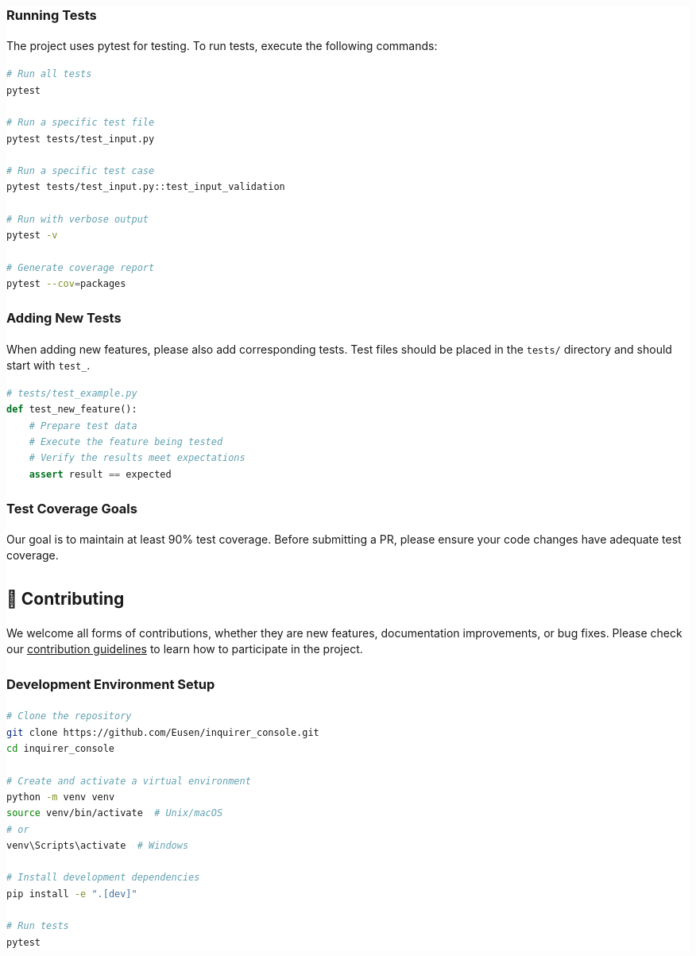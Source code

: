 ### Running Tests

The project uses pytest for testing. To run tests, execute the following commands:

```bash
# Run all tests
pytest

# Run a specific test file
pytest tests/test_input.py

# Run a specific test case
pytest tests/test_input.py::test_input_validation

# Run with verbose output
pytest -v

# Generate coverage report
pytest --cov=packages
```

### Adding New Tests

When adding new features, please also add corresponding tests. Test files should be placed in the `tests/` directory and should start with `test_`.

```python
# tests/test_example.py
def test_new_feature():
    # Prepare test data
    # Execute the feature being tested
    # Verify the results meet expectations
    assert result == expected
```

### Test Coverage Goals

Our goal is to maintain at least 90% test coverage. Before submitting a PR, please ensure your code changes have adequate test coverage.

## 🤝 Contributing

We welcome all forms of contributions, whether they are new features, documentation improvements, or bug fixes. Please check our [contribution guidelines](CONTRIBUTING.md) to learn how to participate in the project.

### Development Environment Setup

```bash
# Clone the repository
git clone https://github.com/Eusen/inquirer_console.git
cd inquirer_console

# Create and activate a virtual environment
python -m venv venv
source venv/bin/activate  # Unix/macOS
# or
venv\Scripts\activate  # Windows

# Install development dependencies
pip install -e ".[dev]"

# Run tests
pytest
```
